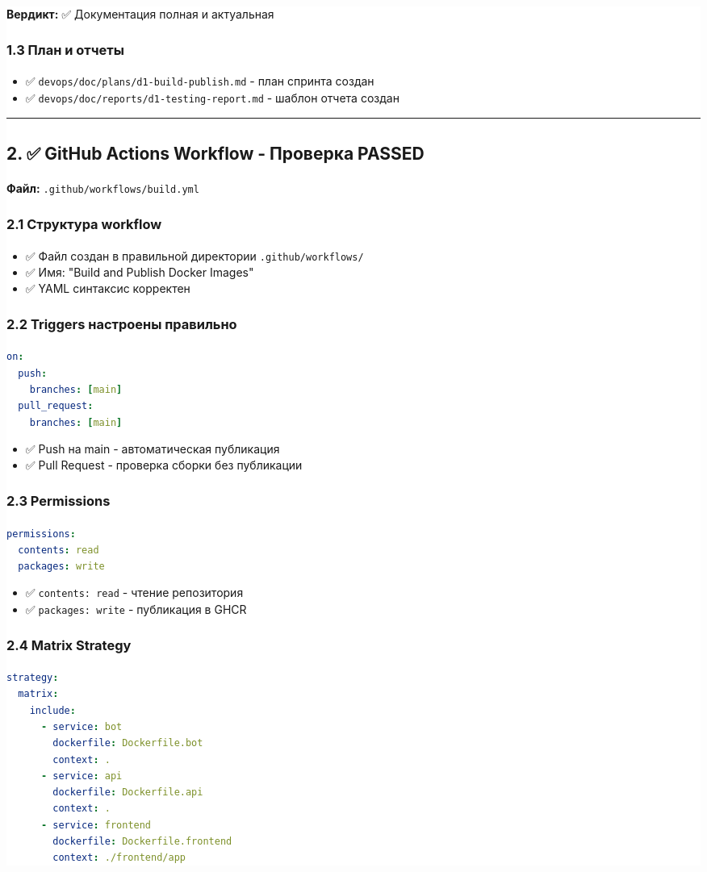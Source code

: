**Вердикт:** ✅ Документация полная и актуальная

### 1.3 План и отчеты

- ✅ `devops/doc/plans/d1-build-publish.md` - план спринта создан
- ✅ `devops/doc/reports/d1-testing-report.md` - шаблон отчета создан

---

## 2. ✅ GitHub Actions Workflow - Проверка PASSED

**Файл:** `.github/workflows/build.yml`

### 2.1 Структура workflow

- ✅ Файл создан в правильной директории `.github/workflows/`
- ✅ Имя: "Build and Publish Docker Images"
- ✅ YAML синтаксис корректен

### 2.2 Triggers настроены правильно

```yaml
on:
  push:
    branches: [main]
  pull_request:
    branches: [main]
```

- ✅ Push на main - автоматическая публикация
- ✅ Pull Request - проверка сборки без публикации

### 2.3 Permissions

```yaml
permissions:
  contents: read
  packages: write
```

- ✅ `contents: read` - чтение репозитория
- ✅ `packages: write` - публикация в GHCR

### 2.4 Matrix Strategy

```yaml
strategy:
  matrix:
    include:
      - service: bot
        dockerfile: Dockerfile.bot
        context: .
      - service: api
        dockerfile: Dockerfile.api
        context: .
      - service: frontend
        dockerfile: Dockerfile.frontend
        context: ./frontend/app
```
